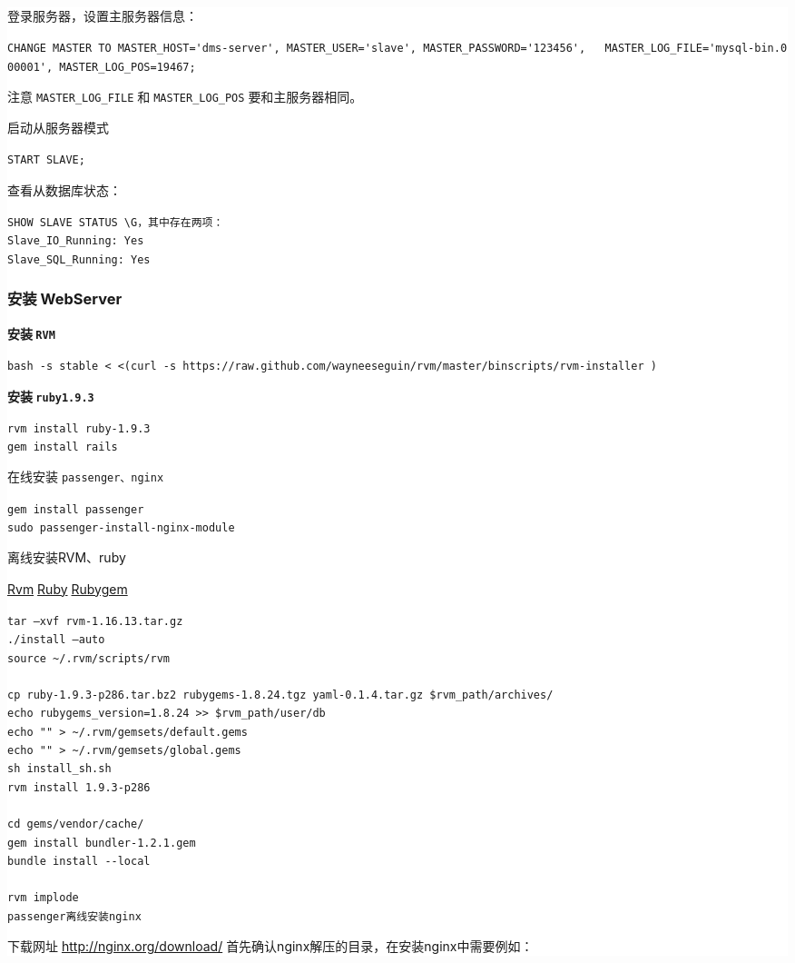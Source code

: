 登录服务器，设置主服务器信息：

	CHANGE MASTER TO MASTER_HOST='dms-server', MASTER_USER='slave', MASTER_PASSWORD='123456', 	MASTER_LOG_FILE='mysql-bin.000001', MASTER_LOG_POS=19467;

注意 `MASTER_LOG_FILE` 和 `MASTER_LOG_POS` 要和主服务器相同。

启动从服务器模式

	START SLAVE;

查看从数据库状态：
	
	SHOW SLAVE STATUS \G，其中存在两项：
	Slave_IO_Running: Yes
	Slave_SQL_Running: Yes

### 安装 WebServer

**安装 `RVM`**

	bash -s stable < <(curl -s https://raw.github.com/wayneeseguin/rvm/master/binscripts/rvm-installer )

**安装 `ruby1.9.3`**
	
	rvm install ruby-1.9.3
	gem install rails

在线安装 `passenger、nginx`

	gem install passenger
	sudo passenger-install-nginx-module

离线安装RVM、ruby

[Rvm](https://github.com/wayneeseguin/rvm)
[Ruby](ftp://ftp.ruby-lang.org/pub/ruby/)
[Rubygem](http://rubygems.org/pages/download)
	
	tar –xvf rvm-1.16.13.tar.gz
	./install –auto
	source ~/.rvm/scripts/rvm
 
	cp ruby-1.9.3-p286.tar.bz2 rubygems-1.8.24.tgz yaml-0.1.4.tar.gz $rvm_path/archives/
	echo rubygems_version=1.8.24 >> $rvm_path/user/db
	echo "" > ~/.rvm/gemsets/default.gems
	echo "" > ~/.rvm/gemsets/global.gems
	sh install_sh.sh
	rvm install 1.9.3-p286
 
	cd gems/vendor/cache/
	gem install bundler-1.2.1.gem
	bundle install --local
 
	rvm implode
	passenger离线安装nginx

下载网址	<http://nginx.org/download/>
首先确认nginx解压的目录，在安装nginx中需要例如：
